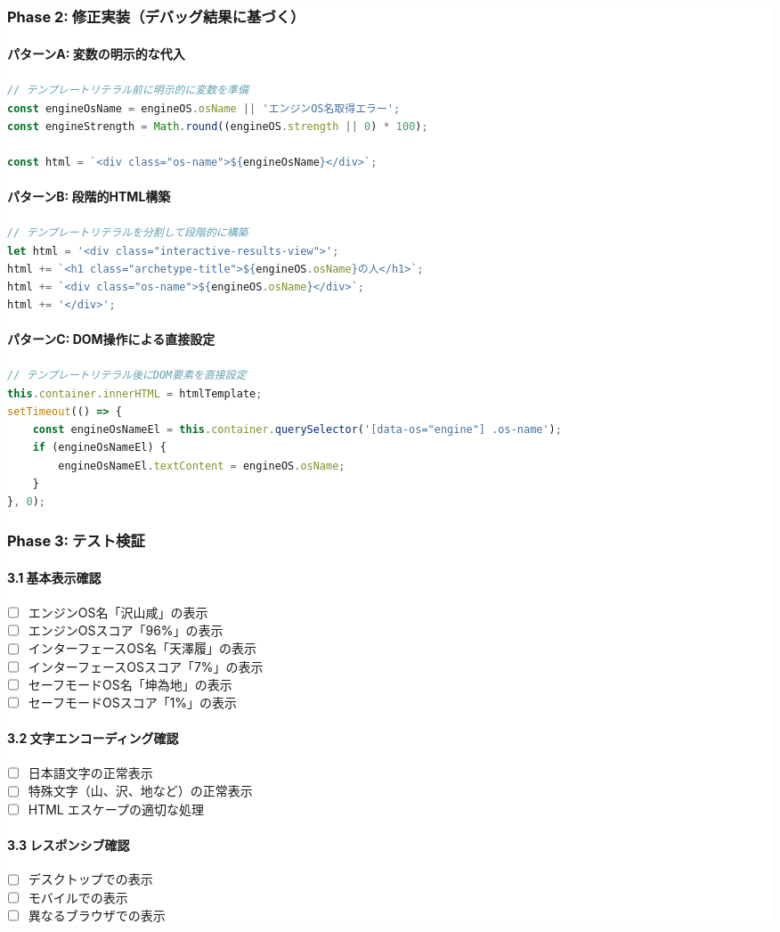 ### Phase 2: 修正実装（デバッグ結果に基づく）

#### パターンA: 変数の明示的な代入
```javascript
// テンプレートリテラル前に明示的に変数を準備
const engineOsName = engineOS.osName || 'エンジンOS名取得エラー';
const engineStrength = Math.round((engineOS.strength || 0) * 100);

const html = `<div class="os-name">${engineOsName}</div>`;
```

#### パターンB: 段階的HTML構築
```javascript
// テンプレートリテラルを分割して段階的に構築
let html = '<div class="interactive-results-view">';
html += `<h1 class="archetype-title">${engineOS.osName}の人</h1>`;
html += `<div class="os-name">${engineOS.osName}</div>`;
html += '</div>';
```

#### パターンC: DOM操作による直接設定
```javascript
// テンプレートリテラル後にDOM要素を直接設定
this.container.innerHTML = htmlTemplate;
setTimeout(() => {
    const engineOsNameEl = this.container.querySelector('[data-os="engine"] .os-name');
    if (engineOsNameEl) {
        engineOsNameEl.textContent = engineOS.osName;
    }
}, 0);
```

### Phase 3: テスト検証

#### 3.1 基本表示確認
- [ ] エンジンOS名「沢山咸」の表示
- [ ] エンジンOSスコア「96%」の表示
- [ ] インターフェースOS名「天澤履」の表示
- [ ] インターフェースOSスコア「7%」の表示
- [ ] セーフモードOS名「坤為地」の表示
- [ ] セーフモードOSスコア「1%」の表示

#### 3.2 文字エンコーディング確認
- [ ] 日本語文字の正常表示
- [ ] 特殊文字（山、沢、地など）の正常表示
- [ ] HTML エスケープの適切な処理

#### 3.3 レスポンシブ確認
- [ ] デスクトップでの表示
- [ ] モバイルでの表示
- [ ] 異なるブラウザでの表示
